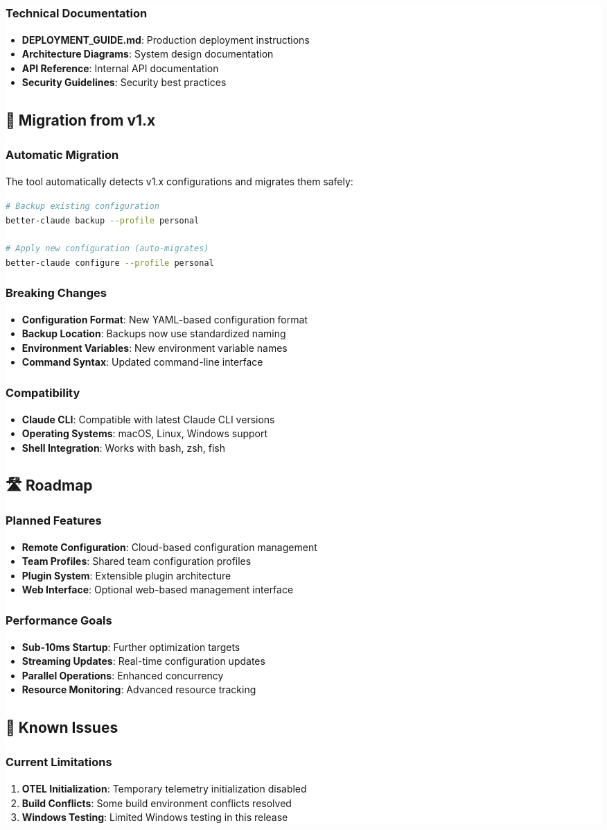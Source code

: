 ### Technical Documentation
- **DEPLOYMENT_GUIDE.md**: Production deployment instructions
- **Architecture Diagrams**: System design documentation
- **API Reference**: Internal API documentation
- **Security Guidelines**: Security best practices

## 🔄 Migration from v1.x

### Automatic Migration
The tool automatically detects v1.x configurations and migrates them safely:

```bash
# Backup existing configuration
better-claude backup --profile personal

# Apply new configuration (auto-migrates)
better-claude configure --profile personal
```

### Breaking Changes
- **Configuration Format**: New YAML-based configuration format
- **Backup Location**: Backups now use standardized naming
- **Environment Variables**: New environment variable names
- **Command Syntax**: Updated command-line interface

### Compatibility
- **Claude CLI**: Compatible with latest Claude CLI versions
- **Operating Systems**: macOS, Linux, Windows support
- **Shell Integration**: Works with bash, zsh, fish

## 🛣️ Roadmap

### Planned Features
- **Remote Configuration**: Cloud-based configuration management
- **Team Profiles**: Shared team configuration profiles
- **Plugin System**: Extensible plugin architecture
- **Web Interface**: Optional web-based management interface

### Performance Goals
- **Sub-10ms Startup**: Further optimization targets
- **Streaming Updates**: Real-time configuration updates
- **Parallel Operations**: Enhanced concurrency
- **Resource Monitoring**: Advanced resource tracking

## 🐛 Known Issues

### Current Limitations
1. **OTEL Initialization**: Temporary telemetry initialization disabled
2. **Build Conflicts**: Some build environment conflicts resolved
3. **Windows Testing**: Limited Windows testing in this release
